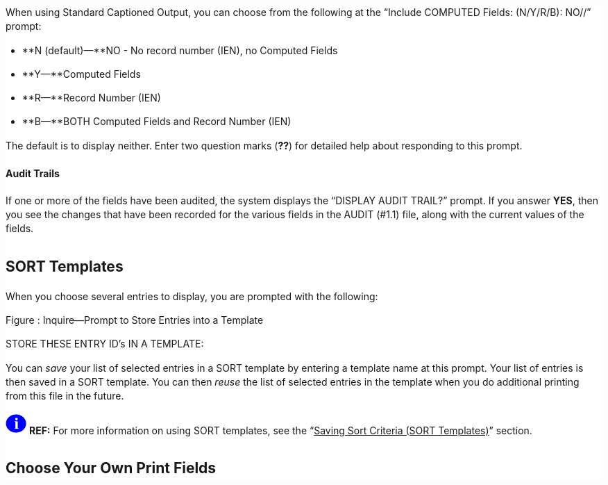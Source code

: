 When using Standard Captioned Output, you can choose from the following
at the “Include COMPUTED Fields: (N/Y/R/B): NO//” prompt:

- **N (default)—**NO - No record number (IEN), no Computed Fields

- **Y—**Computed Fields

- **R—**Record Number (IEN)

- **B—**BOTH Computed Fields and Record Number (IEN)

The default is to display neither. Enter two question marks (**??**) for
detailed help about responding to this prompt.

#### Audit Trails

If one or more of the fields have been audited, the system displays the
“DISPLAY AUDIT TRAIL?” prompt. If you answer **YES**, then you see the
changes that have been recorded for the various fields in the AUDIT
(#1.1) file, along with the current values of the fields.

## SORT Templates

When you choose several entries to display, you are prompted with the
following:

<span id="_Toc527389209" class="anchor"></span>Figure : Inquire—Prompt
to Store Entries into a Template

STORE THESE ENTRY ID’s IN A TEMPLATE:

You can *save* your list of selected entries in a SORT template by
entering a template name at this prompt. Your list of entries is then
saved in a SORT template. You can then *reuse* the list of selected
entries in the template when you do additional printing from this file
in the future.

<img src="images/media/image2.png"
style="width:0.3125in;height:0.3125in" alt="Note" /> **REF:** For more
information on using SORT templates, see the “<u>Saving Sort Criteria
(SORT Templates)</u>” section.

## Choose Your Own Print Fields
